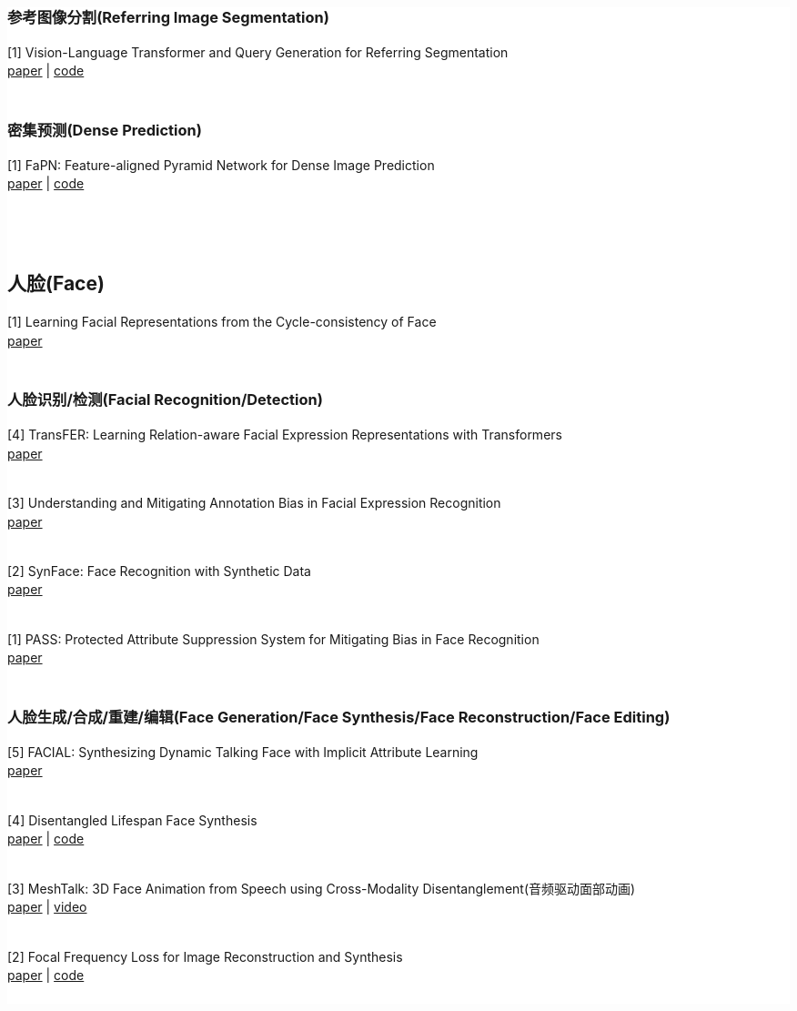 <a name="RIS"/> 

### 参考图像分割(Referring Image Segmentation)

[1] Vision-Language Transformer and Query Generation for Referring Segmentation<br>
[paper](https://arxiv.org/abs/2108.05565) | [code](https://github.com/henghuiding/Vision-Language-Transformer)<br><br>

<a name="DensePrediction"/> 

### 密集预测(Dense Prediction)

[1] FaPN: Feature-aligned Pyramid Network for Dense Image Prediction<br>
[paper](https://arxiv.org/abs/2108.07058) | [code](https://github.com/EMI-Group/FaPN)<br><br>

<br>

<a name="Face"/> 

## 人脸(Face)

[1] Learning Facial Representations from the Cycle-consistency of Face<br>
[paper](https://arxiv.org/abs/2108.03427)<br><br>

<a name="FacialRecognition"/> 

### 人脸识别/检测(Facial Recognition/Detection)

[4] TransFER: Learning Relation-aware Facial Expression Representations with Transformers<br>
[paper](https://arxiv.org/abs/2108.11116)<br><br>

[3] Understanding and Mitigating Annotation Bias in Facial Expression Recognition<br>
[paper](https://arxiv.org/abs/2108.08504)<br><br>

[2] SynFace: Face Recognition with Synthetic Data<br>
[paper](https://arxiv.org/abs/2108.07960)<br><br>

[1] PASS: Protected Attribute Suppression System for Mitigating Bias in Face Recognition<br>
[paper](https://arxiv.org/abs/2108.03764)<br><br>

<a name="FaceSynthesis"/> 

### 人脸生成/合成/重建/编辑(Face Generation/Face Synthesis/Face Reconstruction/Face Editing)

[5] FACIAL: Synthesizing Dynamic Talking Face with Implicit Attribute Learning<br>
[paper](https://arxiv.org/abs/2108.07938)<br><br>

[4] Disentangled Lifespan Face Synthesis<br>
[paper](https://arxiv.org/abs/2108.02874) | [code](https://senhe.github.io/projects/iccv_2021_lifespan_face)<br><br>

[3] MeshTalk: 3D Face Animation from Speech using Cross-Modality Disentanglement(音频驱动面部动画)<br>
[paper](https://arxiv.org/abs/2104.08223) | [video](https://research.fb.com/wp-content/uploads/2021/04/mesh_talk.mp4)<br><br>

[2] Focal Frequency Loss for Image Reconstruction and Synthesis<br>
[paper](https://arxiv.org/abs/2012.12821) | [code](https://github.com/EndlessSora/focal-frequency-loss)<br><br>
